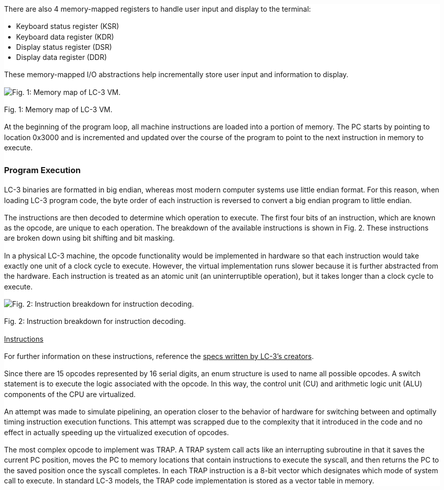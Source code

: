 There are also 4 memory-mapped registers to handle user input and display to the terminal:

- Keyboard status register (KSR)
- Keyboard data register (KDR)
- Display status register (DSR)
- Display data register (DDR)

These memory-mapped I/O abstractions help incrementally store user input and information to display.

![Fig. 1: Memory map of LC-3 VM.](img/memory_map.png)

Fig. 1: Memory map of LC-3 VM.

At the beginning of the program loop, all machine instructions are loaded into a portion of memory. The PC starts by pointing to location 0x3000 and is incremented and updated over the course of the program to point to the next instruction in memory to execute.

### Program Execution

LC-3 binaries are formatted in big endian, whereas most modern computer systems use little endian format. For this reason, when loading LC-3 program code, the byte order of each instruction is reversed to convert a big endian program to little endian.

The instructions are then decoded to determine which operation to execute. The first four bits of an instruction, which are known as the opcode, are unique to each operation. The breakdown of the available instructions is shown in Fig. 2. These instructions are broken down using bit shifting and bit masking.

In a physical LC-3 machine, the opcode functionality would be implemented in hardware so that each instruction would take exactly one unit of a clock cycle to execute. However, the virtual implementation runs slower because it is further abstracted from the hardware. Each instruction is treated as an atomic unit (an uninterruptible operation), but it takes longer than a clock cycle to execute.

![Fig. 2: Instruction breakdown for instruction decoding.](img/instruction.png)

Fig. 2: Instruction breakdown for instruction decoding.

[Instructions](https://www.notion.so/b1b19e2cfe954a4788b5a4d25ff46dc6)

For further information on these instructions, reference the [specs written by LC-3’s creators](http://highered.mheducation.com/sites/0072467509/student_view0/appendices_a__b__c__d____e.html).

Since there are 15 opcodes represented by 16 serial digits, an enum structure is used to name all possible opcodes. A switch statement is to execute the logic associated with the opcode. In this way, the control unit (CU) and arithmetic logic unit (ALU) components of the CPU are virtualized.

An attempt was made to simulate pipelining, an operation closer to the behavior of hardware for switching between and optimally timing instruction execution functions. This attempt was scrapped due to the complexity that it introduced in the code and no effect in actually speeding up the virtualized execution of opcodes.

The most complex opcode to implement was TRAP. A TRAP system call acts like an interrupting subroutine in that it saves the current PC position, moves the PC to memory locations that contain instructions to execute the syscall, and then returns the PC to the saved position once the syscall completes. In each TRAP instruction is a 8-bit vector which designates which mode of system call to execute. In standard LC-3 models, the TRAP code implementation is stored as a vector table in memory.
